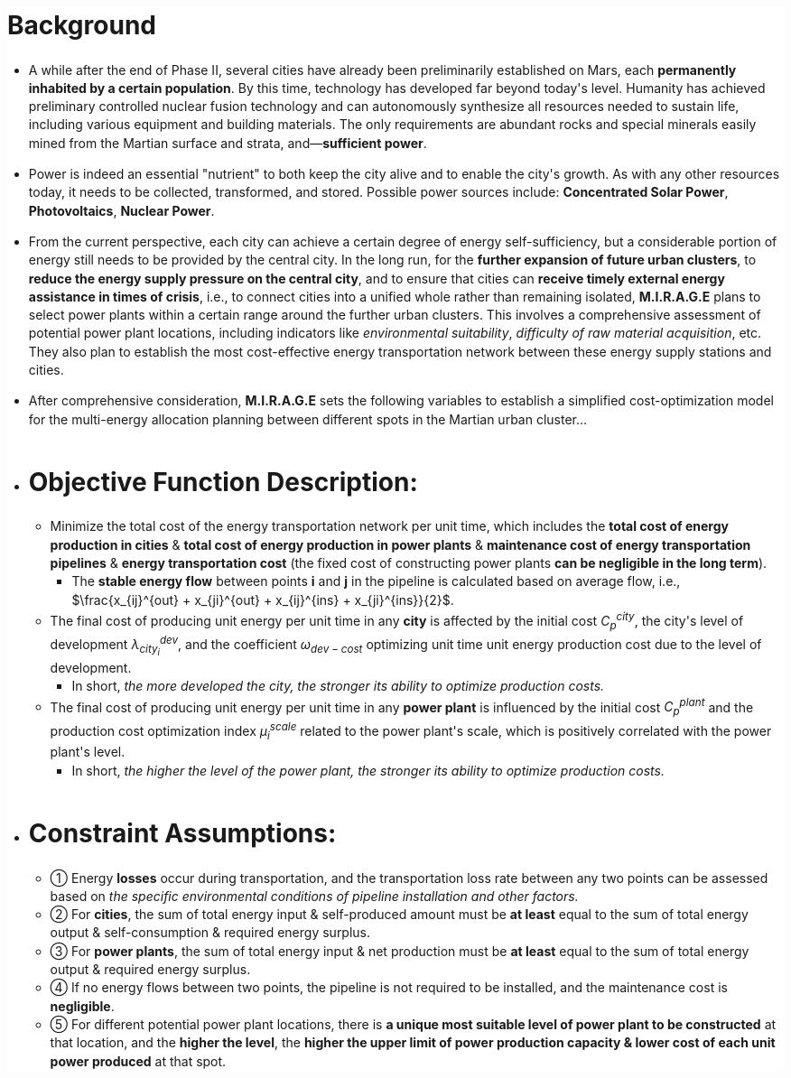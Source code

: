 # Background
- A while after the end of Phase II, several cities have already been preliminarily established on Mars, each **permanently inhabited by a certain population**. By this time, technology has developed far beyond today's level. Humanity has achieved preliminary controlled nuclear fusion technology and can autonomously synthesize all resources needed to sustain life, including various equipment and building materials. The only requirements are abundant rocks and special minerals easily mined from the Martian surface and strata, and—**sufficient power**.
- Power is indeed an essential "nutrient" to both keep the city alive and to enable the city's growth. As with any other resources today, it needs to be collected, transformed, and stored. Possible power sources include: **Concentrated Solar Power**, **Photovoltaics**, **Nuclear Power**.
- From the current perspective, each city can achieve a certain degree of energy self-sufficiency, but a considerable portion of energy still needs to be provided by the central city. In the long run, for the **further expansion of future urban clusters**, to **reduce the energy supply pressure on the central city**, and to ensure that cities can **receive timely external energy assistance in times of crisis**, i.e., to connect cities into a unified whole rather than remaining isolated, **M.I.R.A.G.E** plans to select power plants within a certain range around the further urban clusters. This involves a comprehensive assessment of potential power plant locations, including indicators like *environmental suitability*, *difficulty of raw material acquisition*, etc. They also plan to establish the most cost-effective energy transportation network between these energy supply stations and cities.
- After comprehensive consideration, **M.I.R.A.G.E** sets the following variables to establish a simplified cost-optimization model for the multi-energy allocation planning between different spots in the Martian urban cluster…


- # **Objective Function Description**:
    - Minimize the total cost of the energy transportation network per unit time, which includes the **total cost of energy production in cities** & **total cost of energy production in power plants** & **maintenance cost of energy transportation pipelines** & **energy transportation cost** (the fixed cost of constructing power plants **can be negligible in the long term**).
        - The **stable energy flow** between points **i** and **j** in the pipeline is calculated based on average flow, i.e., $\frac{x_{ij}^{out} + x_{ji}^{out} + x_{ij}^{ins} + x_{ji}^{ins}}{2}$.
    - The final cost of producing unit energy per unit time in any **city** is affected by the initial cost $C_{p}^{city}$, the city's level of development $\lambda_{city_{i}}^{dev}$, and the coefficient $\omega_{dev-cost}$  optimizing unit time unit energy production cost due to the level of development.
        - In short, *the more developed the city, the stronger its ability to optimize production costs.*
    - The final cost of producing unit energy per unit time in any **power plant** is influenced by the initial cost $C_{p}^{plant}$ and the production cost optimization index $\mu^{scale}_i$ related to the power plant's scale, which is positively correlated with the power plant's level.
        - In short, *the higher the level of the power plant, the stronger its ability to optimize production costs.*

- # **Constraint Assumptions**:
    - ① Energy **losses** occur during transportation, and the transportation loss rate between any two points can be assessed based on *the specific environmental conditions of pipeline installation and other factors.*
    - ② For **cities**, the sum of total energy input & self-produced amount must be **at least** equal to the sum of total energy output & self-consumption & required energy surplus.
    - ③ For **power plants**, the sum of total energy input & net production must be **at least** equal to the sum of total energy output & required energy surplus.
    - ④ If no energy flows between two points, the pipeline is not required to be installed, and the maintenance cost is **negligible**.
    - ⑤ For different potential power plant locations, there is **a unique most suitable level of power plant to be constructed** at that location, and the **higher the level**, the **higher the upper limit of power production capacity & lower cost of each unit power produced** at that spot.
